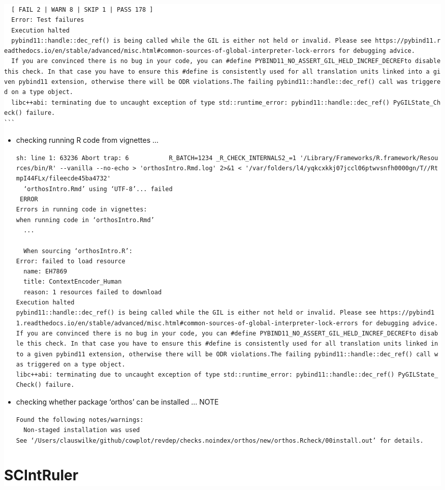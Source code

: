       [ FAIL 2 | WARN 8 | SKIP 1 | PASS 178 ]
      Error: Test failures
      Execution halted
      pybind11::handle::dec_ref() is being called while the GIL is either not held or invalid. Please see https://pybind11.readthedocs.io/en/stable/advanced/misc.html#common-sources-of-global-interpreter-lock-errors for debugging advice.
      If you are convinced there is no bug in your code, you can #define PYBIND11_NO_ASSERT_GIL_HELD_INCREF_DECREFto disable this check. In that case you have to ensure this #define is consistently used for all translation units linked into a given pybind11 extension, otherwise there will be ODR violations.The failing pybind11::handle::dec_ref() call was triggered on a type object.
      libc++abi: terminating due to uncaught exception of type std::runtime_error: pybind11::handle::dec_ref() PyGILState_Check() failure.
    ```

*   checking running R code from vignettes ...
    ```
    sh: line 1: 63236 Abort trap: 6           R_BATCH=1234 _R_CHECK_INTERNALS2_=1 '/Library/Frameworks/R.framework/Resources/bin/R' --vanilla --no-echo > 'orthosIntro.Rmd.log' 2>&1 < '/var/folders/l4/yqkcxkkj07jccl06ptwvsnfh0000gn/T//RtmpI44FLx/fileecde45ba4732'
      ‘orthosIntro.Rmd’ using ‘UTF-8’... failed
     ERROR
    Errors in running code in vignettes:
    when running code in ‘orthosIntro.Rmd’
      ...
    
      When sourcing ‘orthosIntro.R’:
    Error: failed to load resource
      name: EH7869
      title: ContextEncoder_Human
      reason: 1 resources failed to download
    Execution halted
    pybind11::handle::dec_ref() is being called while the GIL is either not held or invalid. Please see https://pybind11.readthedocs.io/en/stable/advanced/misc.html#common-sources-of-global-interpreter-lock-errors for debugging advice.
    If you are convinced there is no bug in your code, you can #define PYBIND11_NO_ASSERT_GIL_HELD_INCREF_DECREFto disable this check. In that case you have to ensure this #define is consistently used for all translation units linked into a given pybind11 extension, otherwise there will be ODR violations.The failing pybind11::handle::dec_ref() call was triggered on a type object.
    libc++abi: terminating due to uncaught exception of type std::runtime_error: pybind11::handle::dec_ref() PyGILState_Check() failure.
    ```

*   checking whether package ‘orthos’ can be installed ... NOTE
    ```
    Found the following notes/warnings:
      Non-staged installation was used
    See ‘/Users/clauswilke/github/cowplot/revdep/checks.noindex/orthos/new/orthos.Rcheck/00install.out’ for details.
    ```

# SCIntRuler
